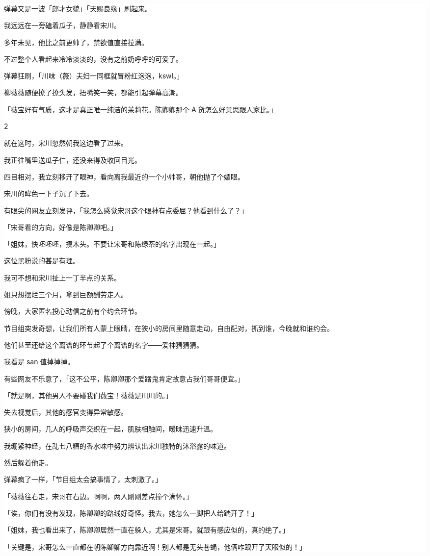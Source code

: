 弹幕又是一波「郎才女貌」「天赐良缘」刷起来。

我远远在一旁磕着瓜子，静静看宋川。

多年未见，他比之前更帅了，禁欲值直接拉满。

不过整个人看起来冷冷淡淡的，没有之前奶呼呼的可爱了。

弹幕狂刷，「川味（薇）夫妇一同框就冒粉红泡泡，kswl。」

柳薇薇随便撩了撩头发，捂嘴笑一笑，都能引起弹幕高潮。

「薇宝好有气质，这才是真正唯一纯洁的茉莉花。陈卿卿那个 A 货怎么好意思跟人家比。」

2

就在这时，宋川忽然朝我这边看了过来。

我正往嘴里送瓜子仁，还没来得及收回目光。

四目相对，我立刻移开了眼神，看向离我最近的一个小帅哥，朝他抛了个媚眼。

宋川的眸色一下子沉了下去。

有眼尖的网友立刻发评，「我怎么感觉宋哥这个眼神有点委屈？他看到什么了？」

「宋哥看的方向，好像是陈卿卿吧。」

「姐妹，快呸呸呸，摸木头。不要让宋哥和陈绿茶的名字出现在一起。」

这位黑粉说的甚是有理。

我可不想和宋川扯上一丁半点的关系。

姐只想摆烂三个月，拿到巨额酬劳走人。

傍晚，大家匿名投心动信之前有个约会环节。

节目组突发奇想，让我们所有人蒙上眼睛，在狭小的房间里随意走动，自由配对，抓到谁，今晚就和谁约会。

他们甚至还给这个离谱的环节起了个离谱的名字——爱神猜猜猜。

我看是 san 值掉掉掉。

有些网友不乐意了，「这不公平，陈卿卿那个爱蹭鬼肯定故意占我们哥哥便宜。」

「就是啊，其他男人不要碰我们薇宝！薇薇是川川的。」

失去视觉后，其他的感官变得异常敏感。

狭小的房间，几人的呼吸声交织在一起，肌肤相触间，暧昧迅速升温。

我绷紧神经，在乱七八糟的香水味中努力辨认出宋川独特的沐浴露的味道。

然后躲着他走。

弹幕疯了一样，「节目组太会搞事情了，太刺激了。」

「薇薇往右走，宋哥在右边。啊啊，两人刚刚差点撞个满怀。」

「诶，你们有没有发现，陈卿卿的路线好奇怪。我去，她怎么一脚把人给踹开了！」

「姐妹，我也看出来了，陈卿卿居然一直在躲人，尤其是宋哥。就跟有感应似的，真的绝了。」

「关键是，宋哥怎么一直都在朝陈卿卿方向靠近啊！别人都是无头苍蝇，他俩咋跟开了天眼似的！」
